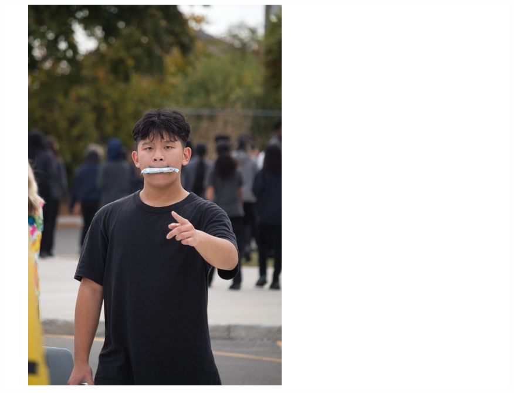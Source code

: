 <figure id="1a6a05dd-ba69-80e8-abdf-d0e0e9accff6" class="image"><a href="Terry_Fox_Photo3_Nigel_Li.jpg"><img style="width:432px" src="Terry_Fox_Photo3_Nigel_Li.jpg"/></a></figure></div></div><p id="1a6a05dd-ba69-8080-ae38-ea1aededd4ec" class="">
